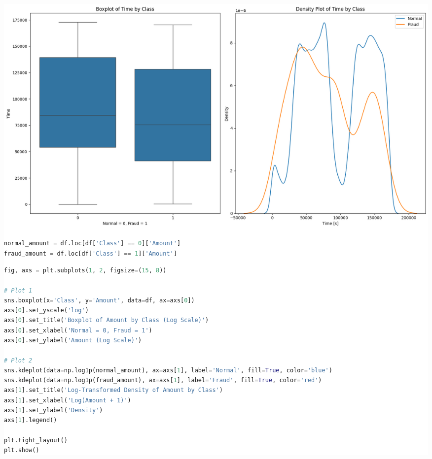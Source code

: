 ![png](Credit_Card_Fraud_Detection_files/Credit_Card_Fraud_Detection_21_0.png)
    



```python
normal_amount = df.loc[df['Class'] == 0]['Amount']
fraud_amount = df.loc[df['Class'] == 1]['Amount']
```


```python
fig, axs = plt.subplots(1, 2, figsize=(15, 8))

# Plot 1
sns.boxplot(x='Class', y='Amount', data=df, ax=axs[0])
axs[0].set_yscale('log')
axs[0].set_title('Boxplot of Amount by Class (Log Scale)')
axs[0].set_xlabel('Normal = 0, Fraud = 1')
axs[0].set_ylabel('Amount (Log Scale)')

# Plot 2
sns.kdeplot(data=np.log1p(normal_amount), ax=axs[1], label='Normal', fill=True, color='blue')
sns.kdeplot(data=np.log1p(fraud_amount), ax=axs[1], label='Fraud', fill=True, color='red')
axs[1].set_title('Log-Transformed Density of Amount by Class')
axs[1].set_xlabel('Log(Amount + 1)')
axs[1].set_ylabel('Density')
axs[1].legend()

plt.tight_layout()
plt.show()
```
